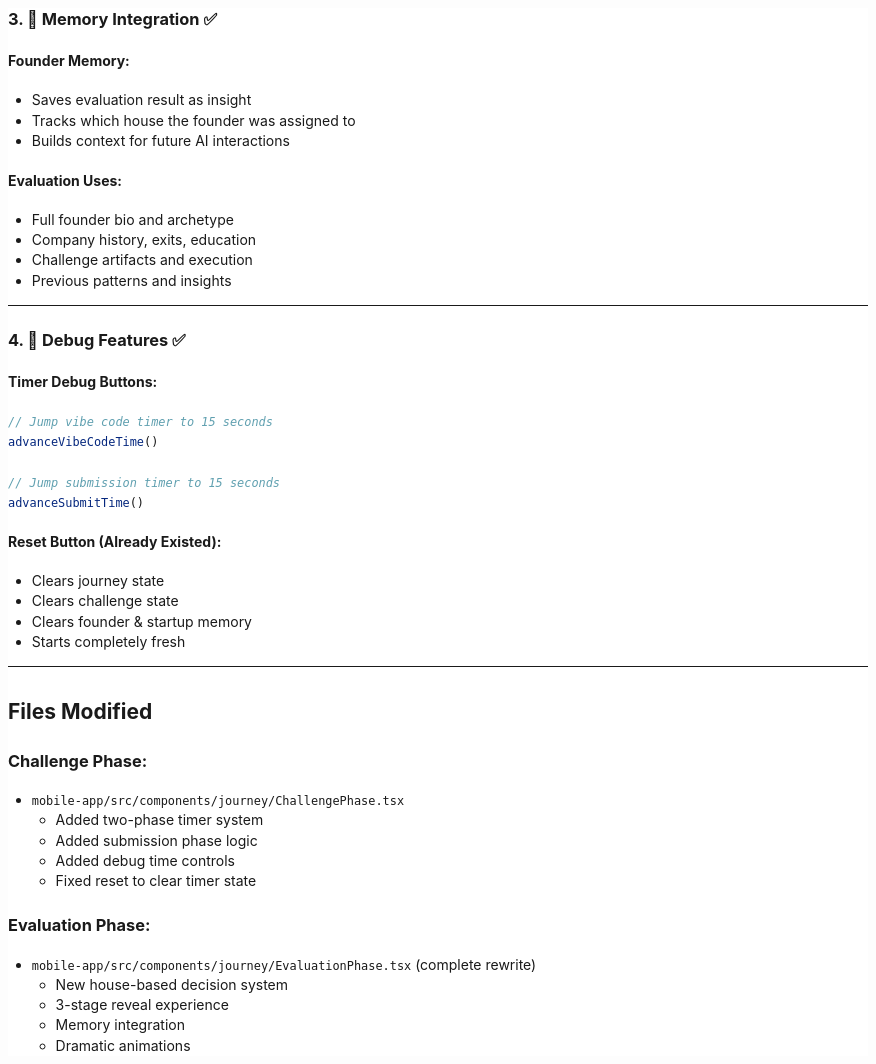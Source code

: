 
### **3. 🧠 Memory Integration** ✅

#### Founder Memory:
- Saves evaluation result as insight
- Tracks which house the founder was assigned to
- Builds context for future AI interactions

#### Evaluation Uses:
- Full founder bio and archetype
- Company history, exits, education
- Challenge artifacts and execution
- Previous patterns and insights

---

### **4. 🐛 Debug Features** ✅

#### Timer Debug Buttons:
```typescript
// Jump vibe code timer to 15 seconds
advanceVibeCodeTime()

// Jump submission timer to 15 seconds  
advanceSubmitTime()
```

#### Reset Button (Already Existed):
- Clears journey state
- Clears challenge state
- Clears founder & startup memory
- Starts completely fresh

---

## Files Modified

### **Challenge Phase:**
- `mobile-app/src/components/journey/ChallengePhase.tsx`
  - Added two-phase timer system
  - Added submission phase logic
  - Added debug time controls
  - Fixed reset to clear timer state

### **Evaluation Phase:**
- `mobile-app/src/components/journey/EvaluationPhase.tsx` (complete rewrite)
  - New house-based decision system
  - 3-stage reveal experience
  - Memory integration
  - Dramatic animations
